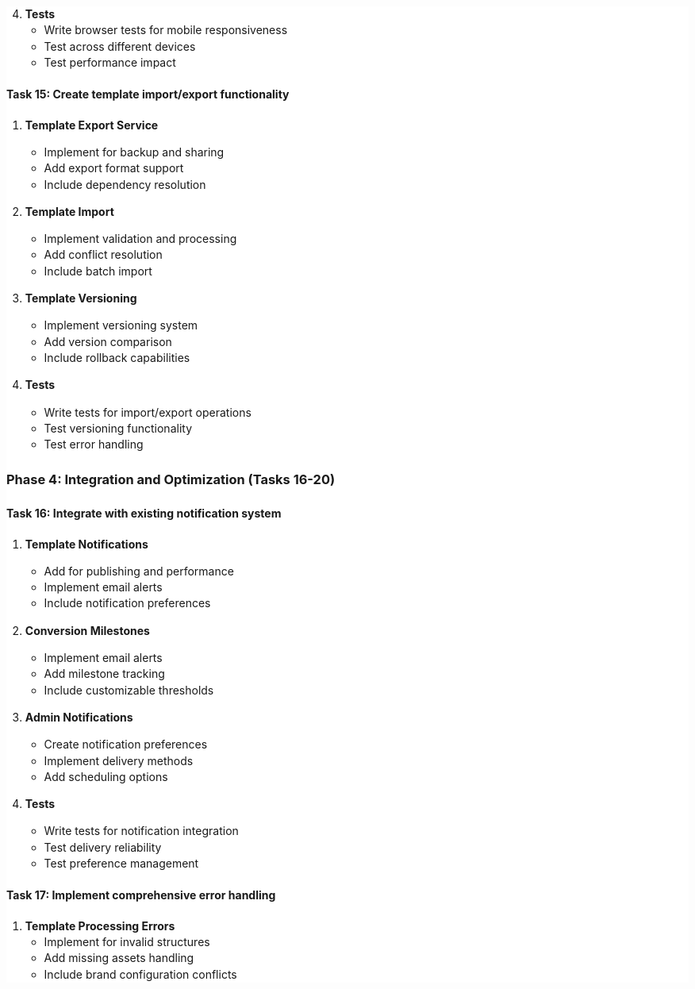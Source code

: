 4. **Tests**
   - Write browser tests for mobile responsiveness
   - Test across different devices
   - Test performance impact

#### Task 15: Create template import/export functionality

1. **Template Export Service**
   - Implement for backup and sharing
   - Add export format support
   - Include dependency resolution

2. **Template Import**
   - Implement validation and processing
   - Add conflict resolution
   - Include batch import

3. **Template Versioning**
   - Implement versioning system
   - Add version comparison
   - Include rollback capabilities

4. **Tests**
   - Write tests for import/export operations
   - Test versioning functionality
   - Test error handling

### Phase 4: Integration and Optimization (Tasks 16-20)

#### Task 16: Integrate with existing notification system

1. **Template Notifications**
   - Add for publishing and performance
   - Implement email alerts
   - Include notification preferences

2. **Conversion Milestones**
   - Implement email alerts
   - Add milestone tracking
   - Include customizable thresholds

3. **Admin Notifications**
   - Create notification preferences
   - Implement delivery methods
   - Add scheduling options

4. **Tests**
   - Write tests for notification integration
   - Test delivery reliability
   - Test preference management

#### Task 17: Implement comprehensive error handling

1. **Template Processing Errors**
   - Implement for invalid structures
   - Add missing assets handling
   - Include brand configuration conflicts
